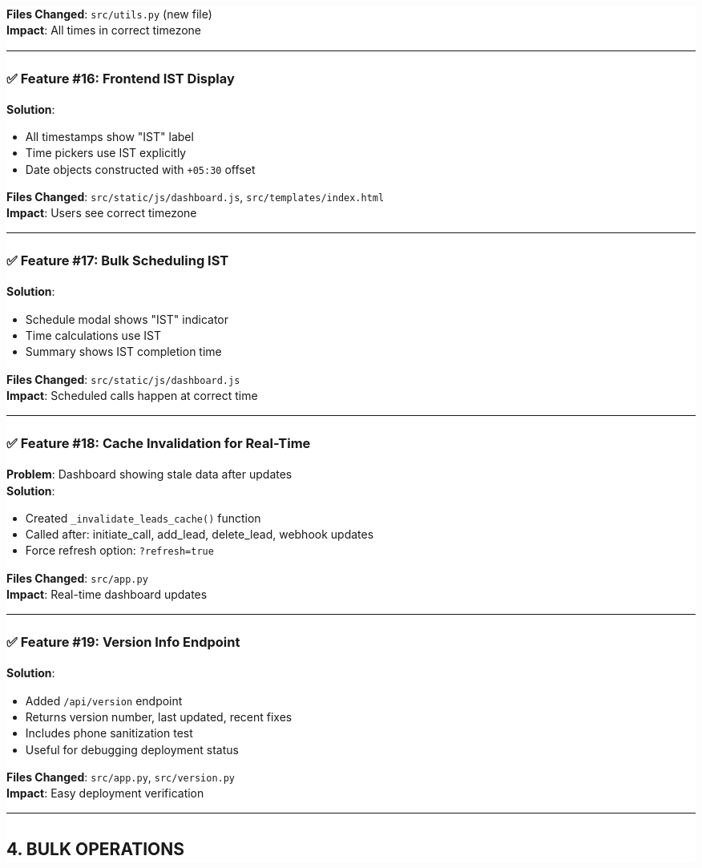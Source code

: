 **Files Changed**: `src/utils.py` (new file)  
**Impact**: All times in correct timezone

---

### ✅ Feature #16: Frontend IST Display
**Solution**:
- All timestamps show "IST" label
- Time pickers use IST explicitly
- Date objects constructed with `+05:30` offset

**Files Changed**: `src/static/js/dashboard.js`, `src/templates/index.html`  
**Impact**: Users see correct timezone

---

### ✅ Feature #17: Bulk Scheduling IST
**Solution**:
- Schedule modal shows "IST" indicator
- Time calculations use IST
- Summary shows IST completion time

**Files Changed**: `src/static/js/dashboard.js`  
**Impact**: Scheduled calls happen at correct time

---

### ✅ Feature #18: Cache Invalidation for Real-Time
**Problem**: Dashboard showing stale data after updates  
**Solution**:
- Created `_invalidate_leads_cache()` function
- Called after: initiate_call, add_lead, delete_lead, webhook updates
- Force refresh option: `?refresh=true`

**Files Changed**: `src/app.py`  
**Impact**: Real-time dashboard updates

---

### ✅ Feature #19: Version Info Endpoint
**Solution**:
- Added `/api/version` endpoint
- Returns version number, last updated, recent fixes
- Includes phone sanitization test
- Useful for debugging deployment status

**Files Changed**: `src/app.py`, `src/version.py`  
**Impact**: Easy deployment verification

---

## 4. BULK OPERATIONS
